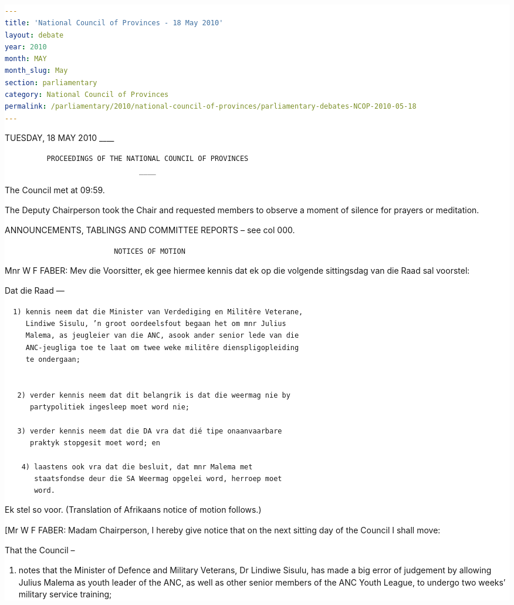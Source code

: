 ```yaml
---
title: 'National Council of Provinces - 18 May 2010'
layout: debate
year: 2010
month: MAY
month_slug: May
section: parliamentary
category: National Council of Provinces
permalink: /parliamentary/2010/national-council-of-provinces/parliamentary-debates-NCOP-2010-05-18
---
```


TUESDAY, 18 MAY 2010
                                    ____

              PROCEEDINGS OF THE NATIONAL COUNCIL OF PROVINCES
                                    ____

The Council met at 09:59.

The Deputy Chairperson took the Chair and requested members to observe a
moment of silence for prayers or meditation.

ANNOUNCEMENTS, TABLINGS AND COMMITTEE REPORTS – see col 000.

                              NOTICES OF MOTION

Mnr W F FABER: Mev die Voorsitter, ek gee hiermee kennis dat ek op die
volgende sittingsdag van die Raad sal voorstel:

   Dat die Raad —

      1) kennis neem dat die Minister van Verdediging en Militêre Veterane,
         Lindiwe Sisulu, ’n groot oordeelsfout begaan het om mnr Julius
         Malema, as jeugleier van die ANC, asook ander senior lede van die
         ANC-jeugliga toe te laat om twee weke militêre dienspligopleiding
         te ondergaan;


       2) verder kennis neem dat dit belangrik is dat die weermag nie by
          partypolitiek ingesleep moet word nie;

       3) verder kennis neem dat die DA vra dat dié tipe onaanvaarbare
          praktyk stopgesit moet word; en

        4) laastens ook vra dat die besluit, dat mnr Malema met
           staatsfondse deur die SA Weermag opgelei word, herroep moet
           word.

Ek stel so voor. (Translation of Afrikaans notice of motion follows.)

[Mr W F FABER: Madam Chairperson, I hereby give notice that on the next
sitting day of the Council I shall move:

   That the Council –

   1) notes that the Minister of Defence and Military Veterans, Dr Lindiwe
      Sisulu, has made a big error of judgement by allowing Julius Malema as
      youth leader of the ANC, as well as other senior members of the ANC
      Youth League, to undergo two weeks’ military service training;
